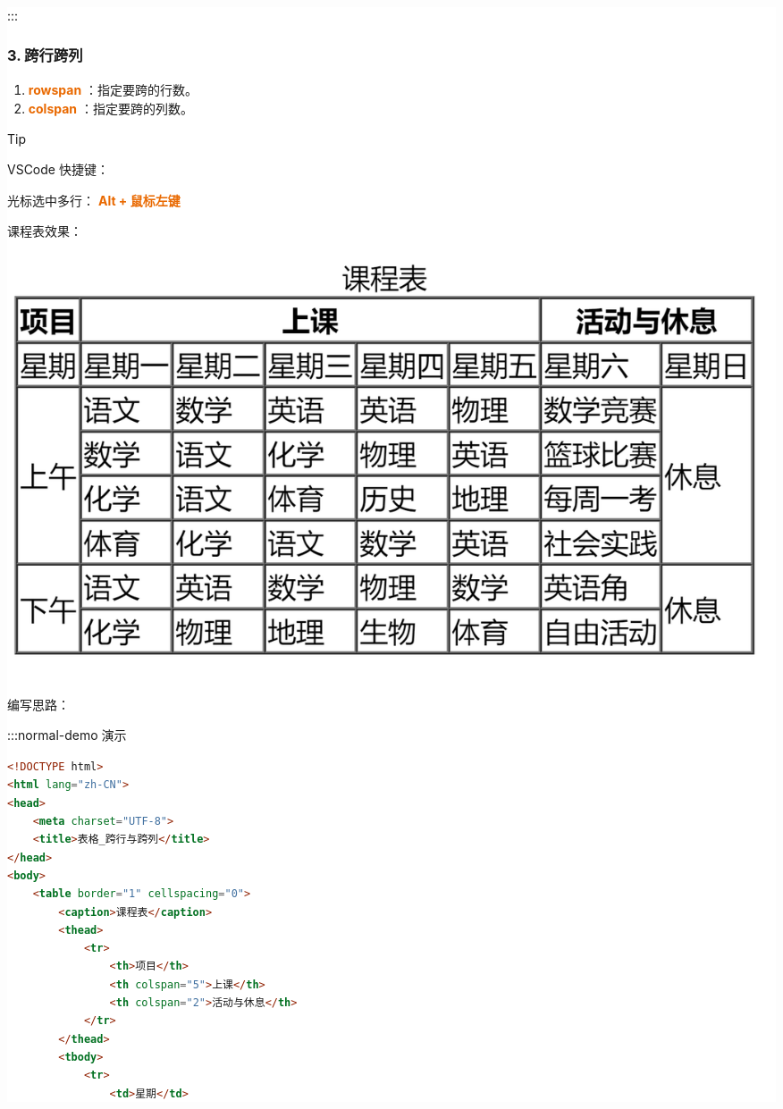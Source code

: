 

:::

### 3. 跨行跨列

1. **<span style="color: #e96900;">rowspan</span>** ：指定要跨的行数。
2. **<span style="color: #e96900;">colspan</span>** ：指定要跨的列数。

> [!tip]
>
> VSCode 快捷键：
>
> 光标选中多行： **<span style="color: #e96900;">Alt + 鼠标左键</span>**

课程表效果：

![课程表效果](./../../../.vuepress/public/assets/images/front_end/html_basics.assets/image-20240704163247217.png)

编写思路：

:::normal-demo 演示

```html
<!DOCTYPE html>
<html lang="zh-CN">
<head>
    <meta charset="UTF-8">
    <title>表格_跨行与跨列</title>
</head>
<body>
    <table border="1" cellspacing="0">
        <caption>课程表</caption>
        <thead>
            <tr>
                <th>项目</th>
                <th colspan="5">上课</th>
                <th colspan="2">活动与休息</th>
            </tr>
        </thead>
        <tbody>
            <tr>
                <td>星期</td>
```